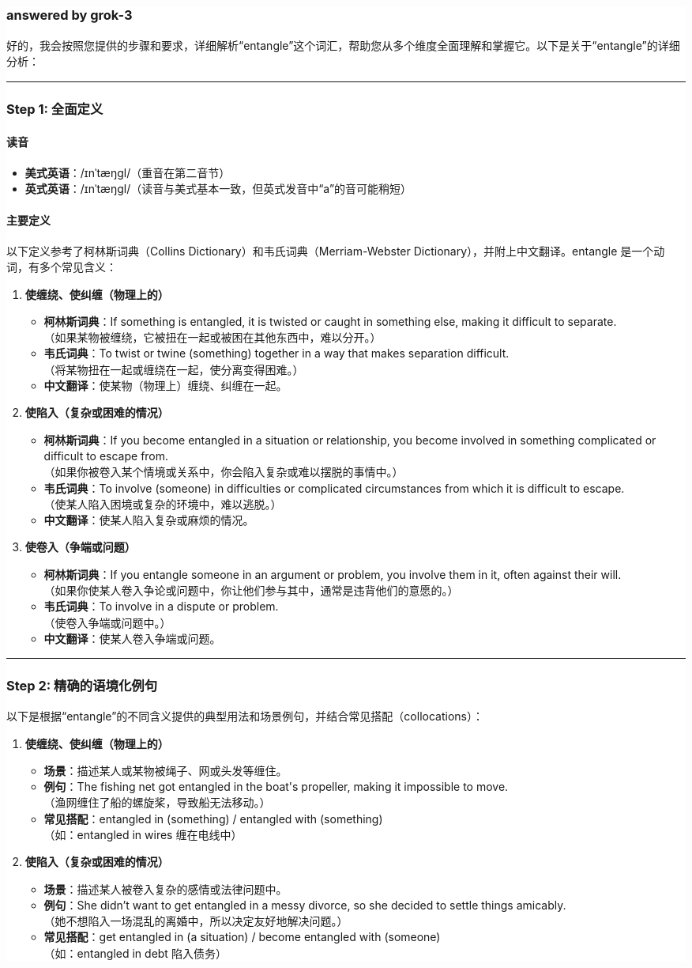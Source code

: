 ### answered by grok-3
好的，我会按照您提供的步骤和要求，详细解析“entangle”这个词汇，帮助您从多个维度全面理解和掌握它。以下是关于“entangle”的详细分析：

---

### Step 1: 全面定义

#### 读音
- **美式英语**：/ɪnˈtæŋɡl/（重音在第二音节）
- **英式英语**：/ɪnˈtæŋɡl/（读音与美式基本一致，但英式发音中“a”的音可能稍短）

#### 主要定义
以下定义参考了柯林斯词典（Collins Dictionary）和韦氏词典（Merriam-Webster Dictionary），并附上中文翻译。entangle 是一个动词，有多个常见含义：

1. **使缠绕、使纠缠（物理上的）**
   - **柯林斯词典**：If something is entangled, it is twisted or caught in something else, making it difficult to separate.  
     （如果某物被缠绕，它被扭在一起或被困在其他东西中，难以分开。）
   - **韦氏词典**：To twist or twine (something) together in a way that makes separation difficult.  
     （将某物扭在一起或缠绕在一起，使分离变得困难。）
   - **中文翻译**：使某物（物理上）缠绕、纠缠在一起。

2. **使陷入（复杂或困难的情况）**
   - **柯林斯词典**：If you become entangled in a situation or relationship, you become involved in something complicated or difficult to escape from.  
     （如果你被卷入某个情境或关系中，你会陷入复杂或难以摆脱的事情中。）
   - **韦氏词典**：To involve (someone) in difficulties or complicated circumstances from which it is difficult to escape.  
     （使某人陷入困境或复杂的环境中，难以逃脱。）
   - **中文翻译**：使某人陷入复杂或麻烦的情况。

3. **使卷入（争端或问题）**
   - **柯林斯词典**：If you entangle someone in an argument or problem, you involve them in it, often against their will.  
     （如果你使某人卷入争论或问题中，你让他们参与其中，通常是违背他们的意愿的。）
   - **韦氏词典**：To involve in a dispute or problem.  
     （使卷入争端或问题中。）
   - **中文翻译**：使某人卷入争端或问题。

---

### Step 2: 精确的语境化例句

以下是根据“entangle”的不同含义提供的典型用法和场景例句，并结合常见搭配（collocations）：

1. **使缠绕、使纠缠（物理上的）**
   - **场景**：描述某人或某物被绳子、网或头发等缠住。
   - **例句**：The fishing net got entangled in the boat's propeller, making it impossible to move.  
     （渔网缠住了船的螺旋桨，导致船无法移动。）
   - **常见搭配**：entangled in (something) / entangled with (something)  
     （如：entangled in wires 缠在电线中）

2. **使陷入（复杂或困难的情况）**
   - **场景**：描述某人被卷入复杂的感情或法律问题中。
   - **例句**：She didn’t want to get entangled in a messy divorce, so she decided to settle things amicably.  
     （她不想陷入一场混乱的离婚中，所以决定友好地解决问题。）
   - **常见搭配**：get entangled in (a situation) / become entangled with (someone)  
     （如：entangled in debt 陷入债务）
